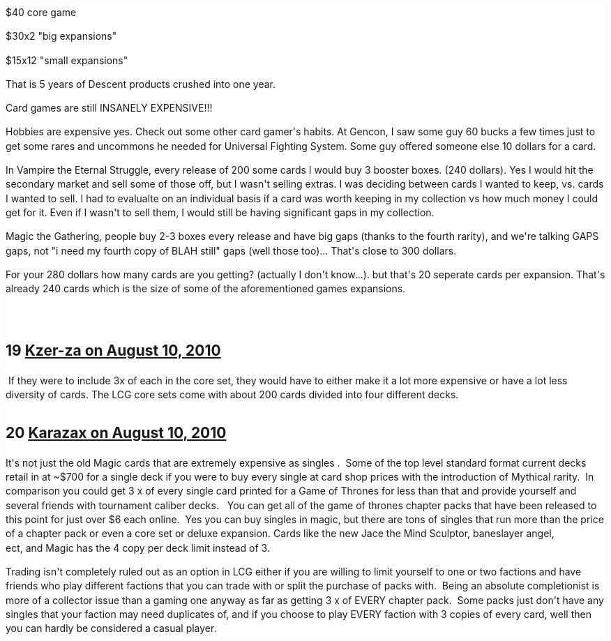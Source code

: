 $40 core game

$30x2 "big expansions"

$15x12 "small expansions"

That is 5 years of Descent products crushed into one year.

Card games are still INSANELY EXPENSIVE!!!



Hobbies are expensive yes. Check out some other card gamer's habits. At Gencon, I saw some guy 60 bucks a few times just to get some rares and uncommons he needed for Universal Fighting System. Some guy offered someone else 10 dollars for a card.

In Vampire the Eternal Struggle, every release of 200 some cards I would buy 3 booster boxes. (240 dollars). Yes I would hit the secondary market and sell some of those off, but I wasn't selling extras. I was deciding between cards I wanted to keep, vs. cards I wanted to sell. I had to evalualte on an individual basis if a card was worth keeping in my collection vs how much money I could get for it. Even if I wasn't to sell them, I would still be having significant gaps in my collection.

Magic the Gathering, people buy 2-3 boxes every release and have big gaps (thanks to the fourth rarity), and we're talking GAPS gaps, not "i need my fourth copy of BLAH still" gaps (well those too)... That's close to 300 dollars.

For your 280 dollars how many cards are you getting? (actually I don't know...). but that's 20 seperate cards per expansion. That's already 240 cards which is the size of some of the aforementioned games expansions.

 

## 19 [Kzer-za on August 10, 2010](https://community.fantasyflightgames.com/topic/33797-is-the-lcg-format-really-that-great-of-a-deal/?do=findComment&comment=340908)

 If they were to include 3x of each in the core set, they would have to either make it a lot more expensive or have a lot less diversity of cards. The LCG core sets come with about 200 cards divided into four different decks.

## 20 [Karazax on August 10, 2010](https://community.fantasyflightgames.com/topic/33797-is-the-lcg-format-really-that-great-of-a-deal/?do=findComment&comment=340974)

It's not just the old Magic cards that are extremely expensive as singles .  Some of the top level standard format current decks retail in at ~$700 for a single deck if you were to buy every single at card shop prices with the introduction of Mythical rarity.  In comparison you could get 3 x of every single card printed for a Game of Thrones for less than that and provide yourself and several friends with tournament caliber decks.   You can get all of the game of thrones chapter packs that have been released to this point for just over $6 each online.  Yes you can buy singles in magic, but there are tons of singles that run more than the price of a chapter pack or even a core set or deluxe expansion. Cards like the new Jace the Mind Sculptor, baneslayer angel, ect, and Magic has the 4 copy per deck limit instead of 3.

Trading isn't completely ruled out as an option in LCG either if you are willing to limit yourself to one or two factions and have friends who play different factions that you can trade with or split the purchase of packs with.  Being an absolute completionist is more of a collector issue than a gaming one anyway as far as getting 3 x of EVERY chapter pack.  Some packs just don't have any singles that your faction may need duplicates of, and if you choose to play EVERY faction with 3 copies of every card, well then you can hardly be considered a casual player.
